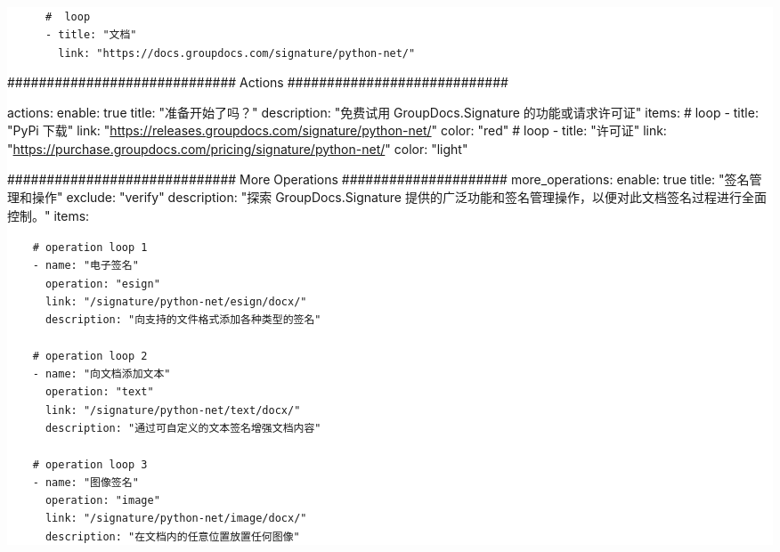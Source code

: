          #  loop
          - title: "文档"
            link: "https://docs.groupdocs.com/signature/python-net/"
            

            


############################# Actions ############################

actions:
  enable: true
  title: "准备开始了吗？"
  description: "免费试用 GroupDocs.Signature 的功能或请求许可证"
  items:
    #  loop
    - title: "PyPi 下载"
      link: "https://releases.groupdocs.com/signature/python-net/"
      color: "red"
        #  loop
    - title: "许可证"
      link: "https://purchase.groupdocs.com/pricing/signature/python-net/"
      color: "light"


############################# More Operations #####################
more_operations:
    enable: true
    title: "签名管理和操作"
    exclude: "verify"
    description: "探索 GroupDocs.Signature 提供的广泛功能和签名管理操作，以便对此文档签名过程进行全面控制。"
    items: 
          
        # operation loop 1
        - name: "电子签名"
          operation: "esign"
          link: "/signature/python-net/esign/docx/"
          description: "向支持的文件格式添加各种类型的签名"

        # operation loop 2
        - name: "向文档添加文本"
          operation: "text"
          link: "/signature/python-net/text/docx/"
          description: "通过可自定义的文本签名增强文档内容"

        # operation loop 3
        - name: "图像签名"
          operation: "image"
          link: "/signature/python-net/image/docx/"
          description: "在文档内的任意位置放置任何图像"

